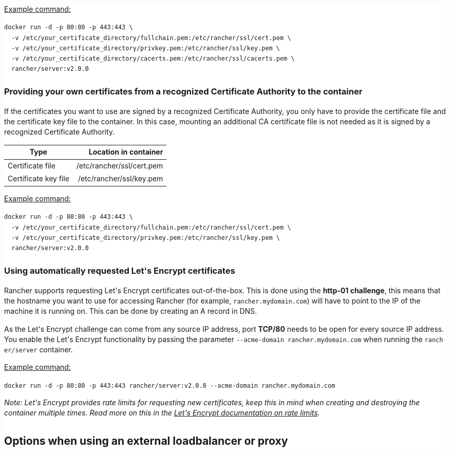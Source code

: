 <u>Example command:</u>

```
docker run -d -p 80:80 -p 443:443 \
  -v /etc/your_certificate_directory/fullchain.pem:/etc/rancher/ssl/cert.pem \
  -v /etc/your_certificate_directory/privkey.pem:/etc/rancher/ssl/key.pem \
  -v /etc/your_certificate_directory/cacerts.pem:/etc/rancher/ssl/cacerts.pem \
  rancher/server:v2.0.0
```

### Providing your own certificates from a recognized Certificate Authority to the container

If the certificates you want to use are signed by a recognized Certificate Authority, you only have to provide the certificate file and the certificate key file to the container. In this case, mounting an additional CA certificate file is not needed as it is signed by a recognized Certificate Authority.

| Type                         |        Location in container |
| ---------------------------- | ---------------------------: |
| Certificate file             |    /etc/rancher/ssl/cert.pem |
| Certificate key file         |     /etc/rancher/ssl/key.pem |

<u>Example command:</u>

```
docker run -d -p 80:80 -p 443:443 \
  -v /etc/your_certificate_directory/fullchain.pem:/etc/rancher/ssl/cert.pem \
  -v /etc/your_certificate_directory/privkey.pem:/etc/rancher/ssl/key.pem \
  rancher/server:v2.0.0
```

### Using automatically requested Let's Encrypt certificates

Rancher supports requesting Let's Encrypt certificates out-of-the-box. This is done using the **http-01 challenge**, this means that the hostname you want to use for accessing Rancher (for example, `rancher.mydomain.com`) will have to point to the IP of the machine it is running on. This can be done by creating an A record in DNS.

As the Let's Encrypt challenge can come from any source IP address, port **TCP/80** needs to be open for every source IP address. You enable the Let's Encrypt functionality by passing the parameter `--acme-domain rancher.mydomain.com` when running the `rancher/server` container.

<u>Example command:</u>

```
docker run -d -p 80:80 -p 443:443 rancher/server:v2.0.0 --acme-domain rancher.mydomain.com
```

*Note: Let's Encrypt provides rate limits for requesting new certificates, keep this in mind when creating and destroying the container multiple times. Read more on this in the [Let's Encrypt documentation on rate limits](https://letsencrypt.org/docs/rate-limits/).*

## Options when using an external loadbalancer or proxy
